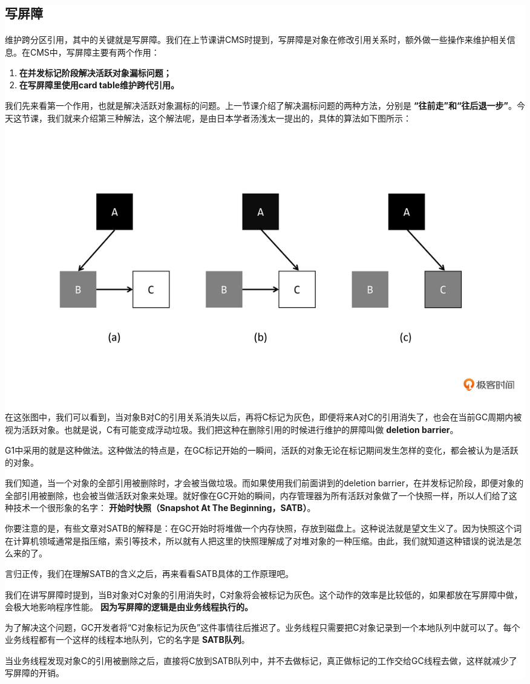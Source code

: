 ## 写屏障

维护跨分区引用，其中的关键就是写屏障。我们在上节课讲CMS时提到，写屏障是对象在修改引用关系时，额外做一些操作来维护相关信息。在CMS中，写屏障主要有两个作用：

1. **在并发标记阶段解决活跃对象漏标问题；**
2. **在写屏障里使用card table维护跨代引用。**

我们先来看第一个作用，也就是解决活跃对象漏标的问题。上一节课介绍了解决漏标问题的两种方法，分别是 **“往前走”和“往后退一步”**。今天这节课，我们就来介绍第三种解法，这个解法呢，是由日本学者汤浅太一提出的，具体的算法如下图所示：

![](images/468883/9ff38194b9663fa85f9b5148d6179e19.jpg)

在这张图中，我们可以看到，当对象B对C的引用关系消失以后，再将C标记为灰色，即便将来A对C的引用消失了，也会在当前GC周期内被视为活跃对象。也就是说，C有可能变成浮动垃圾。我们把这种在删除引用的时候进行维护的屏障叫做 **deletion barrier**。

G1中采用的就是这种做法。这种做法的特点是，在GC标记开始的一瞬间，活跃的对象无论在标记期间发生怎样的变化，都会被认为是活跃的对象。

我们知道，当一个对象的全部引用被删除时，才会被当做垃圾。而如果使用我们前面讲到的deletion barrier，在并发标记阶段，即便对象的全部引用被删除，也会被当做活跃对象来处理。就好像在GC开始的瞬间，内存管理器为所有活跃对象做了一个快照一样，所以人们给了这种技术一个很形象的名字： **开始时快照（Snapshot At The Beginning，SATB）**。

你要注意的是，有些文章对SATB的解释是：在GC开始时将堆做一个内存快照，存放到磁盘上。这种说法就是望文生义了。因为快照这个词在计算机领域通常是指压缩，索引等技术，所以就有人把这里的快照理解成了对堆对象的一种压缩。由此，我们就知道这种错误的说法是怎么来的了。

言归正传，我们在理解SATB的含义之后，再来看看SATB具体的工作原理吧。

我们在讲写屏障时提到，当B对象对C对象的引用消失时，C对象将会被标记为灰色。这个动作的效率是比较低的，如果都放在写屏障中做，会极大地影响程序性能。 **因为写屏障的逻辑是由业务线程执行的。**

为了解决这个问题，GC开发者将“C对象标记为灰色”这件事情往后推迟了。业务线程只需要把C对象记录到一个本地队列中就可以了。每个业务线程都有一个这样的线程本地队列，它的名字是 **SATB队列**。

当业务线程发现对象C的引用被删除之后，直接将C放到SATB队列中，并不去做标记，真正做标记的工作交给GC线程去做，这样就减少了写屏障的开销。
